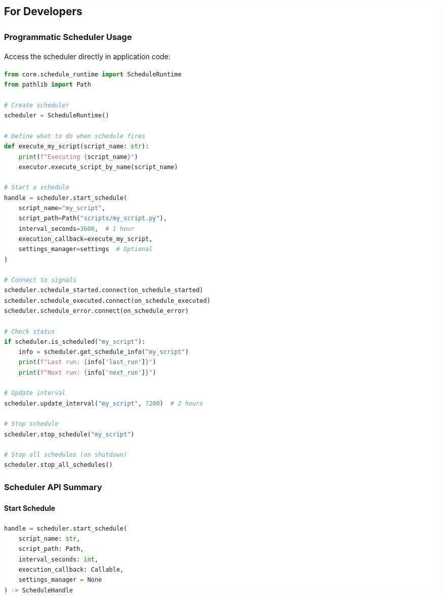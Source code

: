 
## For Developers

### Programmatic Scheduler Usage

Access the scheduler directly in application code:

```python
from core.schedule_runtime import ScheduleRuntime
from pathlib import Path

# Create scheduler
scheduler = ScheduleRuntime()

# Define what to do when schedule fires
def execute_my_script(script_name: str):
    print(f"Executing {script_name}")
    executor.execute_script_by_name(script_name)

# Start a schedule
handle = scheduler.start_schedule(
    script_name="my_script",
    script_path=Path("scripts/my_script.py"),
    interval_seconds=3600,  # 1 hour
    execution_callback=execute_my_script,
    settings_manager=settings  # Optional
)

# Connect to signals
scheduler.schedule_started.connect(on_schedule_started)
scheduler.schedule_executed.connect(on_schedule_executed)
scheduler.schedule_error.connect(on_schedule_error)

# Check status
if scheduler.is_scheduled("my_script"):
    info = scheduler.get_schedule_info("my_script")
    print(f"Last run: {info['last_run']}")
    print(f"Next run: {info['next_run']}")

# Update interval
scheduler.update_interval("my_script", 7200)  # 2 hours

# Stop schedule
scheduler.stop_schedule("my_script")

# Stop all schedules (on shutdown)
scheduler.stop_all_schedules()
```

### Scheduler API Summary

#### Start Schedule
```python
handle = scheduler.start_schedule(
    script_name: str,
    script_path: Path,
    interval_seconds: int,
    execution_callback: Callable,
    settings_manager = None
) -> ScheduleHandle
```

